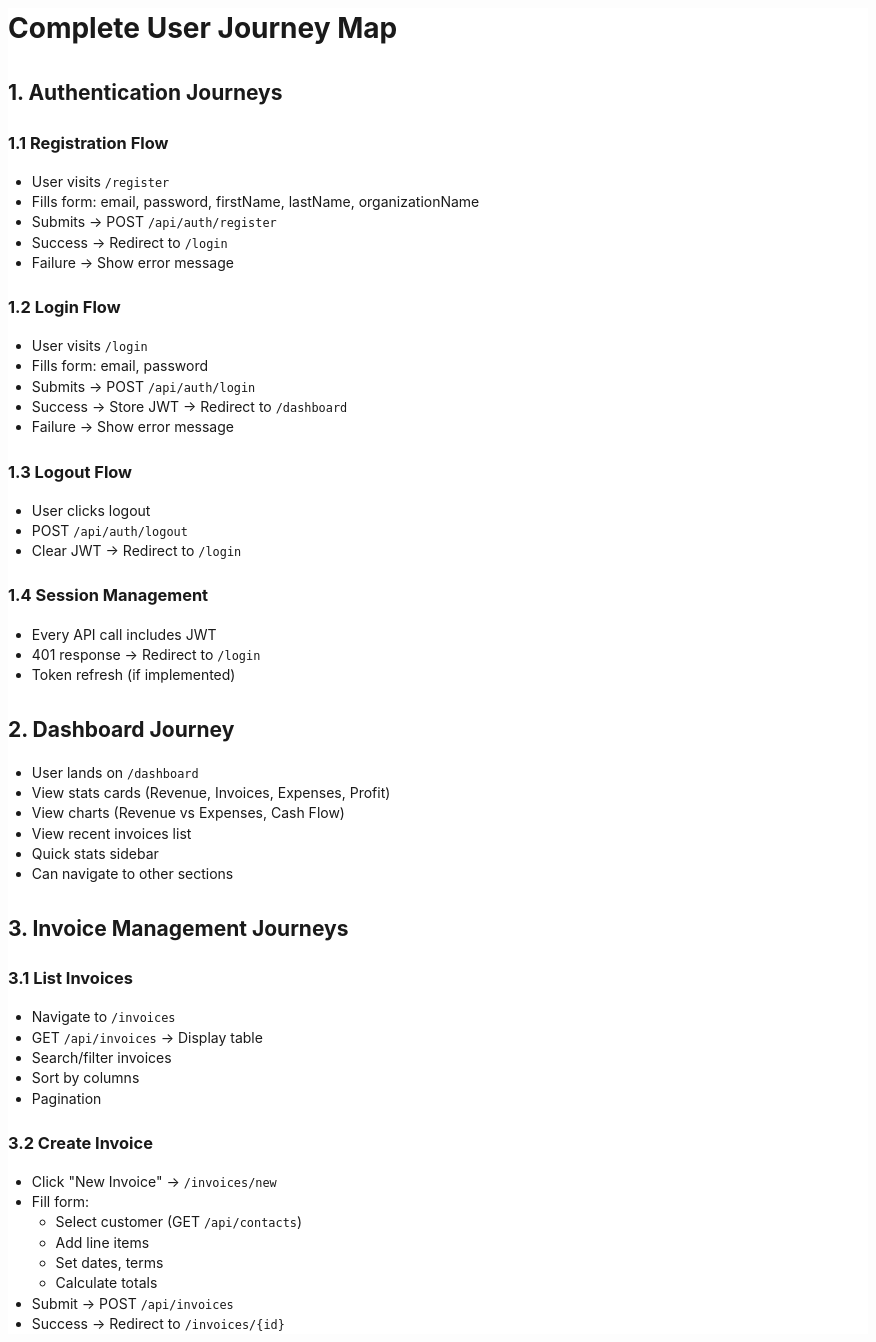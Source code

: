 # Complete User Journey Map

## 1. Authentication Journeys

### 1.1 Registration Flow
- User visits `/register`
- Fills form: email, password, firstName, lastName, organizationName
- Submits → POST `/api/auth/register`
- Success → Redirect to `/login`
- Failure → Show error message

### 1.2 Login Flow
- User visits `/login`
- Fills form: email, password
- Submits → POST `/api/auth/login`
- Success → Store JWT → Redirect to `/dashboard`
- Failure → Show error message

### 1.3 Logout Flow
- User clicks logout
- POST `/api/auth/logout`
- Clear JWT → Redirect to `/login`

### 1.4 Session Management
- Every API call includes JWT
- 401 response → Redirect to `/login`
- Token refresh (if implemented)

## 2. Dashboard Journey
- User lands on `/dashboard`
- View stats cards (Revenue, Invoices, Expenses, Profit)
- View charts (Revenue vs Expenses, Cash Flow)
- View recent invoices list
- Quick stats sidebar
- Can navigate to other sections

## 3. Invoice Management Journeys

### 3.1 List Invoices
- Navigate to `/invoices`
- GET `/api/invoices` → Display table
- Search/filter invoices
- Sort by columns
- Pagination

### 3.2 Create Invoice
- Click "New Invoice" → `/invoices/new`
- Fill form:
  - Select customer (GET `/api/contacts`)
  - Add line items
  - Set dates, terms
  - Calculate totals
- Submit → POST `/api/invoices`
- Success → Redirect to `/invoices/{id}`
